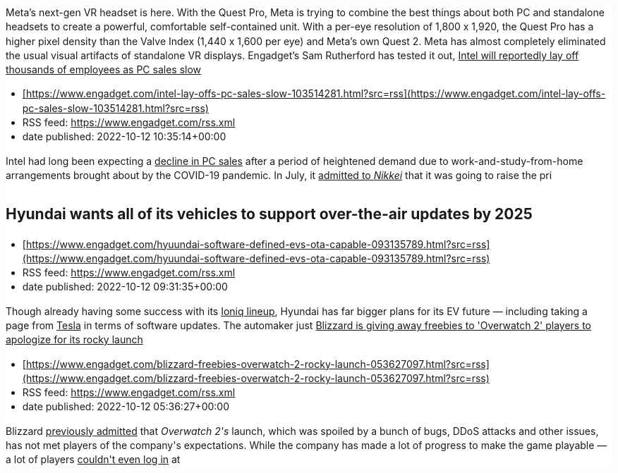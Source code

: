<p>Meta’s next-gen VR headset is here. With the Quest Pro, Meta is trying to combine the best things about both PC and standalone headsets to create a powerful, comfortable self-contained unit. With a per-eye resolution of 1,800 x 1,920, the Quest Pro has a higher pixel density than the Valve Index (1,440 x 1,600 per eye) and Meta’s own Quest 2. Meta has almost completely eliminated the usual visual artifacts of standalone VR displays. Engadget’s Sam Rutherford has tested it out, <a href="https:

## Intel will reportedly lay off thousands of employees as PC sales slow
 - [https://www.engadget.com/intel-lay-offs-pc-sales-slow-103514281.html?src=rss](https://www.engadget.com/intel-lay-offs-pc-sales-slow-103514281.html?src=rss)
 - RSS feed: https://www.engadget.com/rss.xml
 - date published: 2022-10-12 10:35:14+00:00

<p>Intel had long been expecting a <a href="https://www.forbes.com/sites/timbajarin/2022/09/20/pc-sales-are-off-12-in-2022when-can-we-expect-them-to-grow-again/?sh=5b44ec5b696f">decline in PC sales</a> after a period of heightened demand due to work-and-study-from-home arrangements brought about by the COVID-19 pandemic. In July, it <a href="https://www.engadget.com/intel-price-hikes-could-make-p-cs-more-expensive-114532591.html">admitted to <em>Nikkei</em></a> that it was going to raise the pri

## Hyundai wants all of its vehicles to support over-the-air updates by 2025
 - [https://www.engadget.com/hyuundai-software-defined-evs-ota-capable-093135789.html?src=rss](https://www.engadget.com/hyuundai-software-defined-evs-ota-capable-093135789.html?src=rss)
 - RSS feed: https://www.engadget.com/rss.xml
 - date published: 2022-10-12 09:31:35+00:00

<p>Though already having some success with its <a href="https://www.engadget.com/hyundai-ioniq-first-drive-180018819.html">Ioniq lineup</a>, Hyundai has far bigger plans for its EV future — including taking a page from <a href="https://www.engadget.com/tesla-holiday-update-tiktok-sonic-110149488.html">Tesla</a> in terms of software updates. The automaker just <a href="https://www.prnewswire.com/news-releases/hyundai-motor-group-announces-future-roadmap-for-software-defined-vehicles-at-unlock-the

## Blizzard is giving away freebies to 'Overwatch 2' players to apologize for its rocky launch
 - [https://www.engadget.com/blizzard-freebies-overwatch-2-rocky-launch-053627097.html?src=rss](https://www.engadget.com/blizzard-freebies-overwatch-2-rocky-launch-053627097.html?src=rss)
 - RSS feed: https://www.engadget.com/rss.xml
 - date published: 2022-10-12 05:36:27+00:00

<p>Blizzard <a href="https://www.engadget.com/overwatch-2-no-longer-requires-legacy-players-verify-phone-number-114017280.html">previously admitted</a> that <em>Overwatch 2's </em>launch, which was spoiled by a bunch of bugs, DDoS attacks and other issues, has not met players of the company's expectations. While the company has made a lot of progress to make the game playable — a lot of players <a href="https://www.engadget.com/ddos-attack-overwatch-2-050328450.html">couldn't even log in</a> at 

